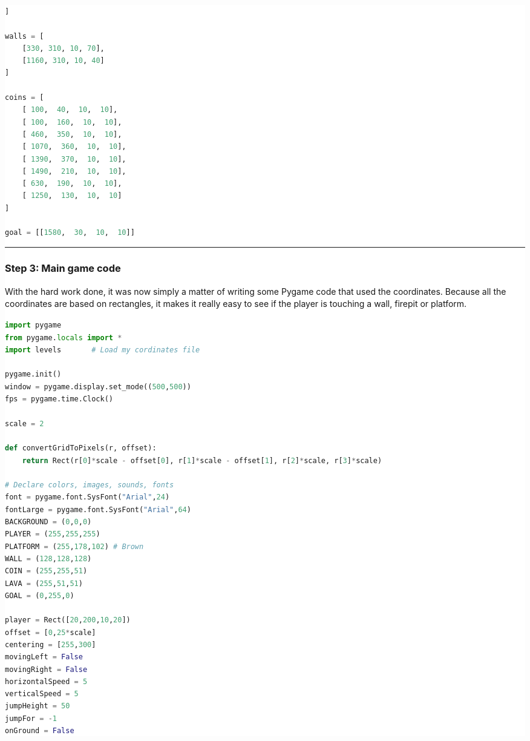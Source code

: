 ```python
]

walls = [
    [330, 310, 10, 70], 
    [1160, 310, 10, 40]
]

coins = [
    [ 100,  40,  10,  10], 
    [ 100,  160,  10,  10], 
    [ 460,  350,  10,  10], 
    [ 1070,  360,  10,  10], 
    [ 1390,  370,  10,  10], 
    [ 1490,  210,  10,  10], 
    [ 630,  190,  10,  10], 
    [ 1250,  130,  10,  10]
]

goal = [[1580,  30,  10,  10]]
```

---

### Step 3: Main game code

With the hard work done, it was now simply a matter of writing some Pygame code that used the coordinates. Because all the coordinates are based on rectangles, it makes it really easy to see if the player is touching a wall, firepit or platform.

```python
import pygame
from pygame.locals import *
import levels       # Load my cordinates file

pygame.init()
window = pygame.display.set_mode((500,500))
fps = pygame.time.Clock()

scale = 2

def convertGridToPixels(r, offset):
    return Rect(r[0]*scale - offset[0], r[1]*scale - offset[1], r[2]*scale, r[3]*scale)

# Declare colors, images, sounds, fonts
font = pygame.font.SysFont("Arial",24)
fontLarge = pygame.font.SysFont("Arial",64)
BACKGROUND = (0,0,0)
PLAYER = (255,255,255)
PLATFORM = (255,178,102) # Brown
WALL = (128,128,128)
COIN = (255,255,51)
LAVA = (255,51,51)
GOAL = (0,255,0)

player = Rect([20,200,10,20])
offset = [0,25*scale]
centering = [255,300]
movingLeft = False
movingRight = False
horizontalSpeed = 5
verticalSpeed = 5
jumpHeight = 50
jumpFor = -1
onGround = False
```